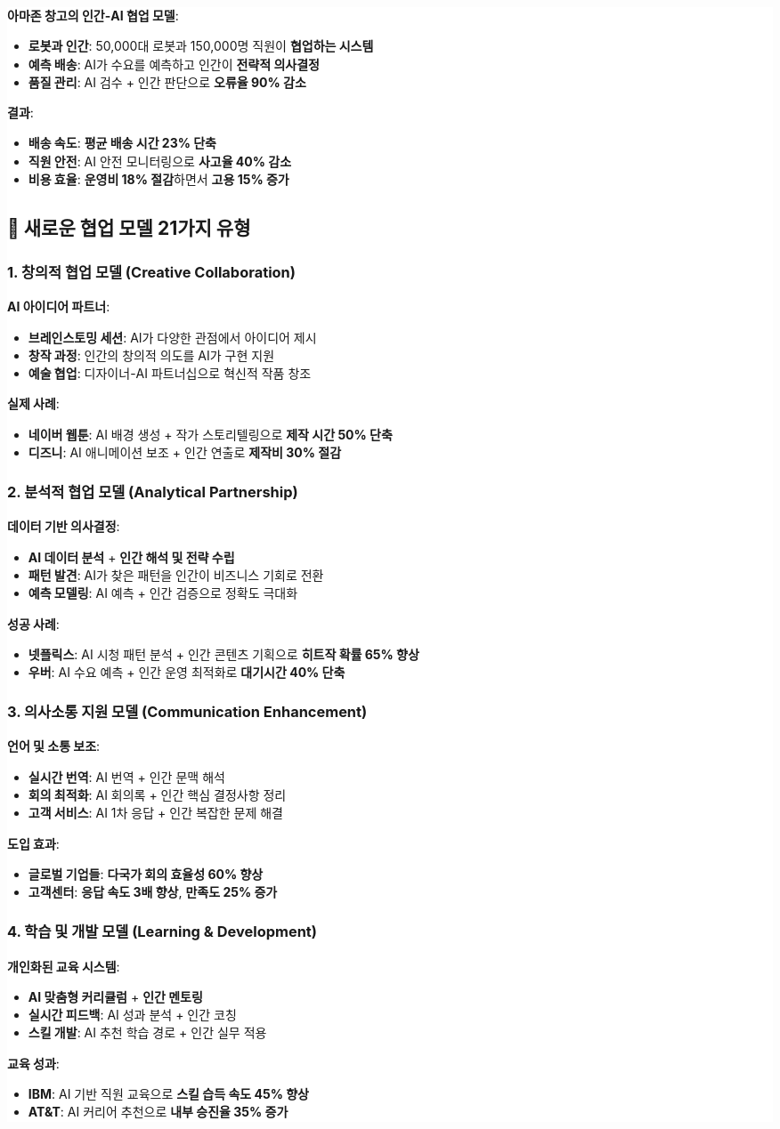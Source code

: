 **아마존 창고의 인간-AI 협업 모델**:
- **로봇과 인간**: 50,000대 로봇과 150,000명 직원이 **협업하는 시스템**
- **예측 배송**: AI가 수요를 예측하고 인간이 **전략적 의사결정**
- **품질 관리**: AI 검수 + 인간 판단으로 **오류율 90% 감소**

**결과**:
- **배송 속도**: **평균 배송 시간 23% 단축**
- **직원 안전**: AI 안전 모니터링으로 **사고율 40% 감소**
- **비용 효율**: **운영비 18% 절감**하면서 **고용 15% 증가**

## 🎯 새로운 협업 모델 21가지 유형

### 1. 창의적 협업 모델 (Creative Collaboration)

**AI 아이디어 파트너**:
- **브레인스토밍 세션**: AI가 다양한 관점에서 아이디어 제시
- **창작 과정**: 인간의 창의적 의도를 AI가 구현 지원
- **예술 협업**: 디자이너-AI 파트너십으로 혁신적 작품 창조

**실제 사례**:
- **네이버 웹툰**: AI 배경 생성 + 작가 스토리텔링으로 **제작 시간 50% 단축**
- **디즈니**: AI 애니메이션 보조 + 인간 연출로 **제작비 30% 절감**

### 2. 분석적 협업 모델 (Analytical Partnership)

**데이터 기반 의사결정**:
- **AI 데이터 분석** + **인간 해석 및 전략 수립**
- **패턴 발견**: AI가 찾은 패턴을 인간이 비즈니스 기회로 전환
- **예측 모델링**: AI 예측 + 인간 검증으로 정확도 극대화

**성공 사례**:
- **넷플릭스**: AI 시청 패턴 분석 + 인간 콘텐츠 기획으로 **히트작 확률 65% 향상**
- **우버**: AI 수요 예측 + 인간 운영 최적화로 **대기시간 40% 단축**

### 3. 의사소통 지원 모델 (Communication Enhancement)

**언어 및 소통 보조**:
- **실시간 번역**: AI 번역 + 인간 문맥 해석
- **회의 최적화**: AI 회의록 + 인간 핵심 결정사항 정리
- **고객 서비스**: AI 1차 응답 + 인간 복잡한 문제 해결

**도입 효과**:
- **글로벌 기업들**: **다국가 회의 효율성 60% 향상**
- **고객센터**: **응답 속도 3배 향상**, **만족도 25% 증가**

### 4. 학습 및 개발 모델 (Learning & Development)

**개인화된 교육 시스템**:
- **AI 맞춤형 커리큘럼** + **인간 멘토링**
- **실시간 피드백**: AI 성과 분석 + 인간 코칭
- **스킬 개발**: AI 추천 학습 경로 + 인간 실무 적용

**교육 성과**:
- **IBM**: AI 기반 직원 교육으로 **스킬 습득 속도 45% 향상**
- **AT&T**: AI 커리어 추천으로 **내부 승진율 35% 증가**
